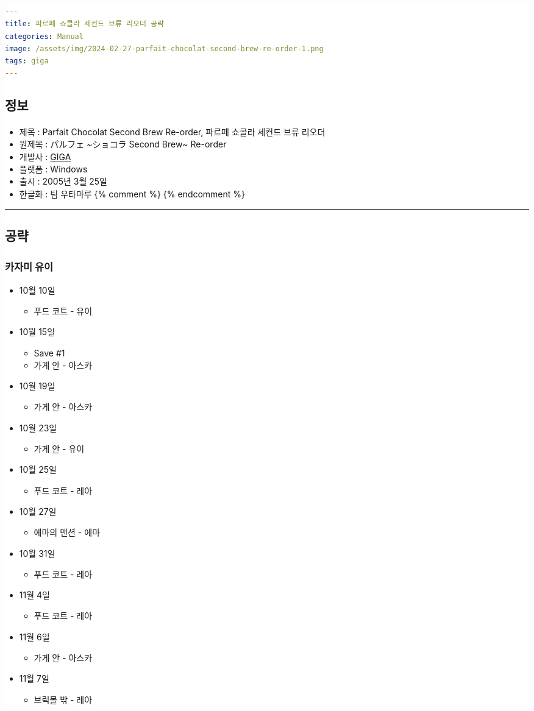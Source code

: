 ```yaml
---
title: 파르페 쇼콜라 세컨드 브류 리오더 공략
categories: Manual
image: /assets/img/2024-02-27-parfait-chocolat-second-brew-re-order-1.png
tags: giga
---
```


## 정보

* 제목 : Parfait Chocolat Second Brew Re-order, 파르페 쇼콜라 세컨드 브류 리오더
* 원제목 : パルフェ ~ショコラ Second Brew~ Re-order
* 개발사 : [GIGA](/tags/giga)
* 플랫폼 : Windows
* 출시 : 2005년 3월 25일
* 한글화 : 팀 우타마루
{% comment %}
{% endcomment %}

---

## 공략

### 카자미 유이

* 10월 10일
  * 푸드 코트 - 유이

* 10월 15일
  * Save #1
  * 가게 안 - 아스카

* 10월 19일
  * 가게 안 - 아스카

* 10월 23일
  * 가게 안 - 유이

* 10월 25일
  * 푸드 코트 - 레아

* 10월 27일
  * 에마의 맨션 - 에마

* 10월 31일
  * 푸드 코트 - 레아

* 11월 4일
  * 푸드 코트 - 레아

* 11월 6일
  * 가게 안 - 아스카

* 11월 7일
  * 브릭몰 밖 - 레아
